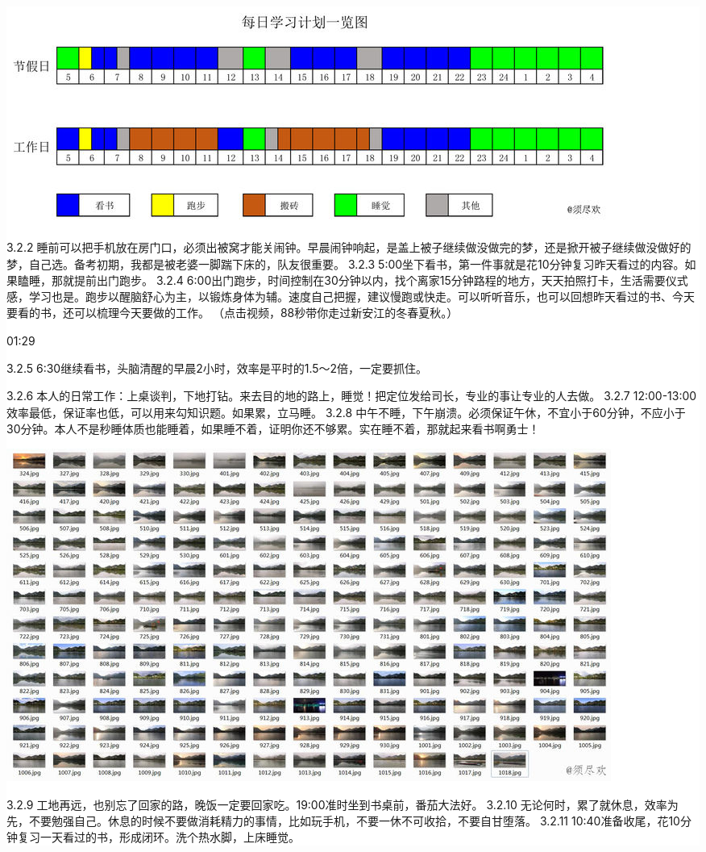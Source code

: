 ![img](./%E8%80%83%E5%B2%A9%E8%80%85%E8%AF%B4%E2%80%94%E2%80%94%E5%AE%8F%E8%A7%82%E8%80%83%E8%AF%95%E6%B3%95.assets/80-1640739924634146.jpeg)

 3.2.2 睡前可以把手机放在房门口，必须出被窝才能关闹钟。早晨闹钟响起，是盖上被子继续做没做完的梦，还是掀开被子继续做没做好的梦，自己选。备考初期，我都是被老婆一脚踹下床的，队友很重要。 3.2.3 5:00坐下看书，第一件事就是花10分钟复习昨天看过的内容。如果瞌睡，那就提前出门跑步。 3.2.4 6:00出门跑步，时间控制在30分钟以内，找个离家15分钟路程的地方，天天拍照打卡，生活需要仪式感，学习也是。跑步以醒脑舒心为主，以锻炼身体为辅。速度自己把握，建议慢跑或快走。可以听听音乐，也可以回想昨天看过的书、今天要看的书，还可以梳理今天要做的工作。 （点击视频，88秒带你走过新安江的冬春夏秋。）

01:29

 3.2.5 6:30继续看书，头脑清醒的早晨2小时，效率是平时的1.5～2倍，一定要抓住。

 3.2.6 本人的日常工作：上桌谈判，下地打钻。来去目的地的路上，睡觉！把定位发给司长，专业的事让专业的人去做。 3.2.7 12:00-13:00效率最低，保证率也低，可以用来勾知识题。如果累，立马睡。 3.2.8 中午不睡，下午崩溃。必须保证午休，不宜小于60分钟，不应小于30分钟。本人不是秒睡体质也能睡着，如果睡不着，证明你还不够累。实在睡不着，那就起来看书啊勇士！ 

![img](./%E8%80%83%E5%B2%A9%E8%80%85%E8%AF%B4%E2%80%94%E2%80%94%E5%AE%8F%E8%A7%82%E8%80%83%E8%AF%95%E6%B3%95.assets/80-1640739924634147.jpeg)

 3.2.9 工地再远，也别忘了回家的路，晚饭一定要回家吃。19:00准时坐到书桌前，番茄大法好。 3.2.10 无论何时，累了就休息，效率为先，不要勉强自己。休息的时候不要做消耗精力的事情，比如玩手机，不要一休不可收拾，不要自甘堕落。 3.2.11 10:40准备收尾，花10分钟复习一天看过的书，形成闭环。洗个热水脚，上床睡觉。 
